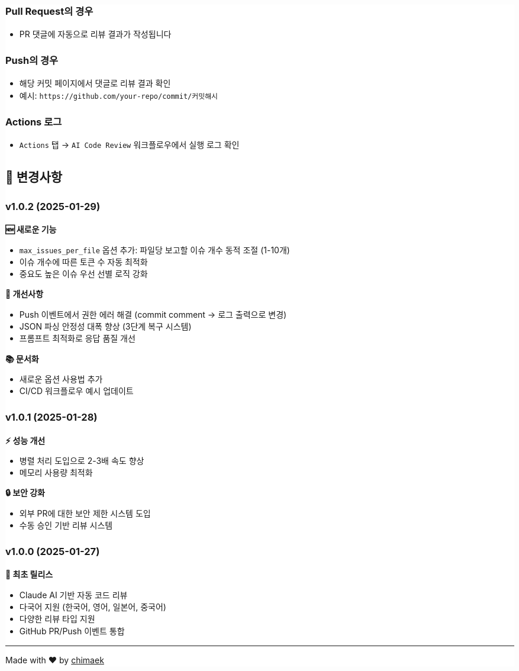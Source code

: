 ### Pull Request의 경우

- PR 댓글에 자동으로 리뷰 결과가 작성됩니다

### Push의 경우

- 해당 커밋 페이지에서 댓글로 리뷰 결과 확인
- 예시: `https://github.com/your-repo/commit/커밋해시`

### Actions 로그

- `Actions` 탭 → `AI Code Review` 워크플로우에서 실행 로그 확인

## 📝 변경사항

### v1.0.2 (2025-01-29)

**🆕 새로운 기능**
- `max_issues_per_file` 옵션 추가: 파일당 보고할 이슈 개수 동적 조절 (1-10개)
- 이슈 개수에 따른 토큰 수 자동 최적화
- 중요도 높은 이슈 우선 선별 로직 강화

**🔧 개선사항**
- Push 이벤트에서 권한 에러 해결 (commit comment → 로그 출력으로 변경)
- JSON 파싱 안정성 대폭 향상 (3단계 복구 시스템)
- 프롬프트 최적화로 응답 품질 개선

**📚 문서화**
- 새로운 옵션 사용법 추가
- CI/CD 워크플로우 예시 업데이트

### v1.0.1 (2025-01-28)

**⚡ 성능 개선**
- 병렬 처리 도입으로 2-3배 속도 향상
- 메모리 사용량 최적화

**🔒 보안 강화**
- 외부 PR에 대한 보안 제한 시스템 도입
- 수동 승인 기반 리뷰 시스템

### v1.0.0 (2025-01-27)

**🎉 최초 릴리스**
- Claude AI 기반 자동 코드 리뷰
- 다국어 지원 (한국어, 영어, 일본어, 중국어)
- 다양한 리뷰 타입 지원
- GitHub PR/Push 이벤트 통합

---

Made with ❤️ by [chimaek](https://github.com/chimaek)